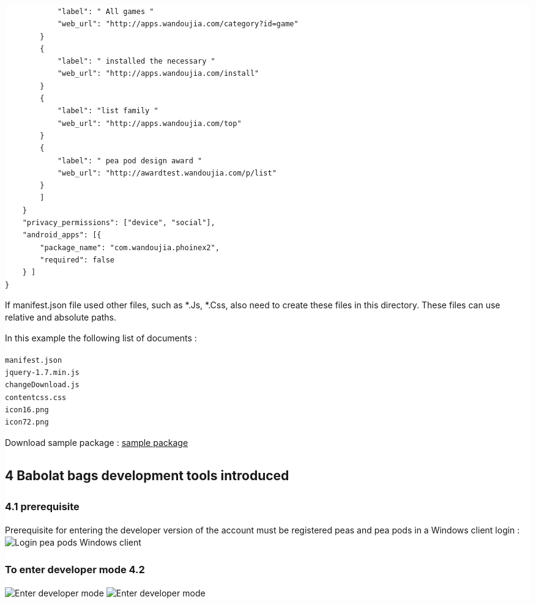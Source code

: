                 "label": " All games "
                "web_url": "http://apps.wandoujia.com/category?id=game"
            }
            {
                "label": " installed the necessary "
                "web_url": "http://apps.wandoujia.com/install"
            }
            {
                "label": "list family "
                "web_url": "http://apps.wandoujia.com/top"
            }
            {
                "label": " pea pod design award "
                "web_url": "http://awardtest.wandoujia.com/p/list"
            }
            ]
        }
        "privacy_permissions": ["device", "social"],
        "android_apps": [{
            "package_name": "com.wandoujia.phoinex2",
            "required": false
        } ]
    }

If manifest.json file used other files, such as *.Js, *.Css, also need to create these files in this directory.
These files can use relative and absolute paths.

In this example the following list of documents :

    manifest.json
    jquery-1.7.min.js
    changeDownload.js
    contentcss.css
    icon16.png
    icon72.png

Download sample package : [sample package]

4 Babolat bags development tools introduced
-----------

### 4.1 prerequisite
Prerequisite for entering the developer version of the account must be registered peas and pea pods in a Windows client login :
![Login pea pods Windows client][register]

### To enter developer mode 4.2
![Enter developer mode ][settings_1]
![Enter developer mode ][settings_2]


  [manifest files]: https://github.com/wandoulabs/developer-documents/blob/master/Doraemon/Manifest%20Files.md
  [Download Link]: https://github.com/wandoulabs/developer-documents/blob/master/Doraemon/Download%20Link.md
  [MicroData]: https://github.com/wandoulabs/developer-documents/blob/master/Microdata/App%20Microdata.md
  [Wandoujia Supported Specifications]: https://github.com/wandoulabs/developer-documents/blob/master/Doraemon/Wandoujia%20Supported%20Specifications.md
  [Android Intent API]: https://github.com/wandoulabs/developer-documents/blob/master/Doraemon/Android%20Intent.md
  [register]: https://github.com/wandoulabs/developer-documents/blob/master/Doraemon/pictures/register.jpg?raw=true
  [settings_1]: https://github.com/wandoulabs/developer-documents/blob/master/Doraemon/pictures/settings_1.jpg?raw=true
  [settings_2]: https://github.com/wandoulabs/developer-documents/blob/master/Doraemon/pictures/settings_2.jpg?raw=true
  [manage]: https://github.com/wandoulabs/developer-documents/blob/master/Doraemon/pictures/manage.jpg?raw=true
  [load_extensions_1]: https://github.com/wandoulabs/developer-documents/blob/master/Doraemon/pictures/load_extensions_1.jpg?raw=true
  [load_extensions_2]: https://github.com/wandoulabs/developer-documents/blob/master/Doraemon/pictures/load_extensions_2.jpg?raw=true
  [load_extensions_3]: https://github.com/wandoulabs/developer-documents/blob/master/Doraemon/pictures/load_extensions_3.jpg?raw=true
  [debug_1]: https://github.com/wandoulabs/developer-documents/blob/master/Doraemon/pictures/debug_1.jpg?raw=true
  [debug_2]: https://github.com/wandoulabs/developer-documents/blob/master/Doraemon/pictures/debug_2.jpg?raw=true
  [reload_extension]: https://github.com/wandoulabs/developer-documents/blob/master/Doraemon/pictures/reload_extension.jpg?raw=true
  [package_extension]: https://github.com/wandoulabs/developer-documents/blob/master/Doraemon/pictures/package_extension.jpg?raw=true
  [extension_online]: https://github.com/wandoulabs/developer-documents/blob/master/Doraemon/pictures/extension_online.jpg?raw=true
  [sample package]: https://github.com/wandoulabs/developer-documents/blob/master/Doraemon/files/search.zip?raw=true
  [Zipped Data Download Spec]:  https://github.com/wandoulabs/developer-documents/blob/master/Doraemon/Zipped%20Data%20Download%20Spec.md